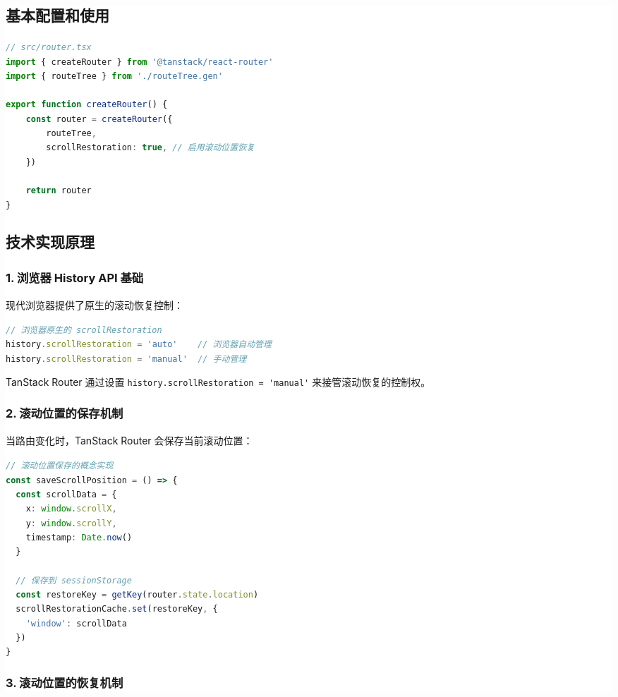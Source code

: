 ## 基本配置和使用

```typescript
// src/router.tsx
import { createRouter } from '@tanstack/react-router'
import { routeTree } from './routeTree.gen'

export function createRouter() {
    const router = createRouter({ 
        routeTree,
        scrollRestoration: true, // 启用滚动位置恢复
    })
    
    return router
}
```

## 技术实现原理

### 1. 浏览器 History API 基础

现代浏览器提供了原生的滚动恢复控制：

```javascript
// 浏览器原生的 scrollRestoration
history.scrollRestoration = 'auto'    // 浏览器自动管理
history.scrollRestoration = 'manual'  // 手动管理
```

TanStack Router 通过设置 `history.scrollRestoration = 'manual'` 来接管滚动恢复的控制权。

### 2. 滚动位置的保存机制

当路由变化时，TanStack Router 会保存当前滚动位置：

```typescript
// 滚动位置保存的概念实现
const saveScrollPosition = () => {
  const scrollData = {
    x: window.scrollX,
    y: window.scrollY,
    timestamp: Date.now()
  }
  
  // 保存到 sessionStorage
  const restoreKey = getKey(router.state.location)
  scrollRestorationCache.set(restoreKey, {
    'window': scrollData
  })
}
```

### 3. 滚动位置的恢复机制
